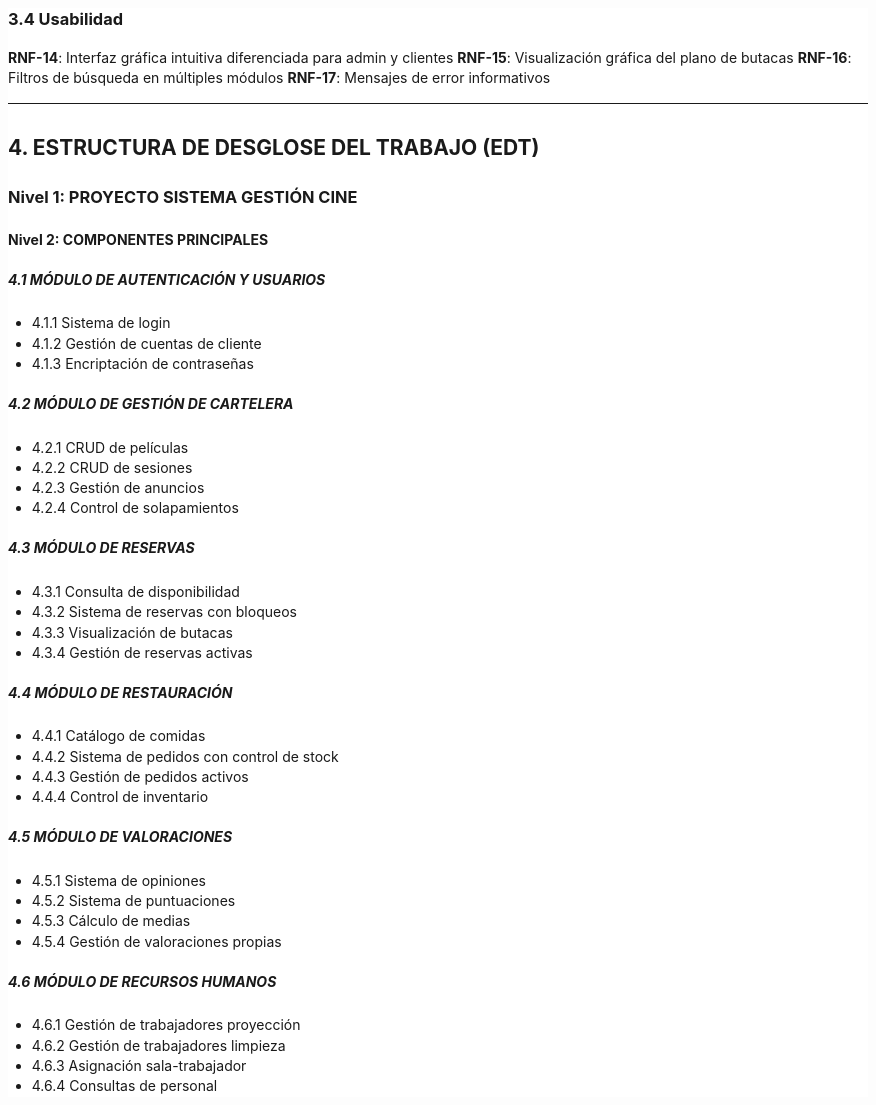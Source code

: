 ### 3.4 Usabilidad

**RNF-14**: Interfaz gráfica intuitiva diferenciada para admin y clientes **RNF-15**: Visualización gráfica del plano de butacas **RNF-16**: Filtros de búsqueda en múltiples módulos **RNF-17**: Mensajes de error informativos

---

## 4. ESTRUCTURA DE DESGLOSE DEL TRABAJO (EDT)

### Nivel 1: PROYECTO SISTEMA GESTIÓN CINE

#### Nivel 2: COMPONENTES PRINCIPALES

##### 4.1 **MÓDULO DE AUTENTICACIÓN Y USUARIOS**

- 4.1.1 Sistema de login
- 4.1.2 Gestión de cuentas de cliente
- 4.1.3 Encriptación de contraseñas

##### 4.2 **MÓDULO DE GESTIÓN DE CARTELERA**

- 4.2.1 CRUD de películas
- 4.2.2 CRUD de sesiones
- 4.2.3 Gestión de anuncios
- 4.2.4 Control de solapamientos

##### 4.3 **MÓDULO DE RESERVAS**

- 4.3.1 Consulta de disponibilidad
- 4.3.2 Sistema de reservas con bloqueos
- 4.3.3 Visualización de butacas
- 4.3.4 Gestión de reservas activas

##### 4.4 **MÓDULO DE RESTAURACIÓN**

- 4.4.1 Catálogo de comidas
- 4.4.2 Sistema de pedidos con control de stock
- 4.4.3 Gestión de pedidos activos
- 4.4.4 Control de inventario

##### 4.5 **MÓDULO DE VALORACIONES**

- 4.5.1 Sistema de opiniones
- 4.5.2 Sistema de puntuaciones
- 4.5.3 Cálculo de medias
- 4.5.4 Gestión de valoraciones propias

##### 4.6 **MÓDULO DE RECURSOS HUMANOS**

- 4.6.1 Gestión de trabajadores proyección
- 4.6.2 Gestión de trabajadores limpieza
- 4.6.3 Asignación sala-trabajador
- 4.6.4 Consultas de personal
